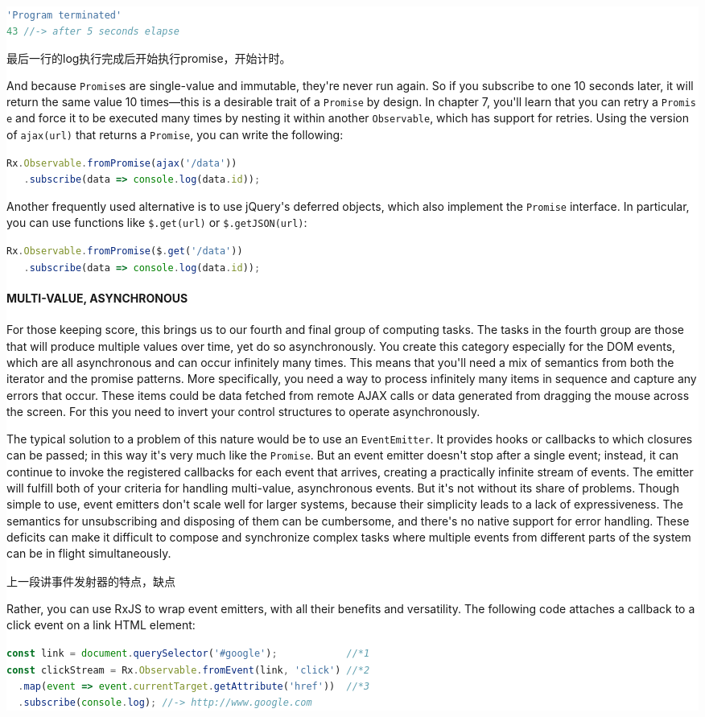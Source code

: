 ```javascript
'Program terminated'
43 //-> after 5 seconds elapse
```

最后一行的log执行完成后开始执行promise，开始计时。

And because `Promise`s are single-value and immutable, they're never run again. So if you subscribe to one 10 seconds later, it will return the same value 10 times—this is a desirable trait of a `Promise` by design. In chapter 7, you'll learn that you can retry a `Promise` and force it to be executed many times by nesting it within another `Observable`, which has support for retries. Using the version of `ajax(url)` that returns a `Promise`, you can write the following:

```javascript
Rx.Observable.fromPromise(ajax('/data'))
   .subscribe(data => console.log(data.id));
```

Another frequently used alternative is to use jQuery's deferred objects, which also implement the `Promise` interface. In particular, you can use functions like `$.get(url)` or `$.getJSON(url)`:

```javascript
Rx.Observable.fromPromise($.get('/data'))
   .subscribe(data => console.log(data.id));
```

#### MULTI-VALUE, ASYNCHRONOUS

For those keeping score, this brings us to our fourth and final group of computing tasks. The tasks in the fourth group are those that will produce multiple values over time, yet do so asynchronously. You create this category especially for the DOM events, which are all asynchronous and can occur infinitely many times. This means that you'll need a mix of semantics from both the iterator and the promise patterns. More specifically, you need a way to process infinitely many items in sequence and capture any errors that occur. These items could be data fetched from remote AJAX calls or data generated from dragging the mouse across the screen. For this you need to invert your control structures to operate asynchronously.

The typical solution to a problem of this nature would be to use an `EventEmitter`. It provides hooks or callbacks to which closures can be passed; in this way it's very much like the `Promise`. But an event emitter doesn't stop after a single event; instead, it can continue to invoke the registered callbacks for each event that arrives, creating a practically infinite stream of events. The emitter will fulfill both of your criteria for handling multi-value, asynchronous events. But it's not without its share of problems. Though simple to use, event emitters don't scale well for larger systems, because their simplicity leads to a lack of expressiveness. The semantics for unsubscribing and disposing of them can be cumbersome, and there's no native support for error handling. These deficits can make it difficult to compose and synchronize complex tasks where multiple events from different parts of the system can be in flight simultaneously.

上一段讲事件发射器的特点，缺点

Rather, you can use RxJS to wrap event emitters, with all their benefits and versatility. The following code attaches a callback to a click event on a link HTML element:

```javascript
const link = document.querySelector('#google');            //*1
const clickStream = Rx.Observable.fromEvent(link, 'click') //*2
  .map(event => event.currentTarget.getAttribute('href'))  //*3
  .subscribe(console.log); //-> http://www.google.com
```
